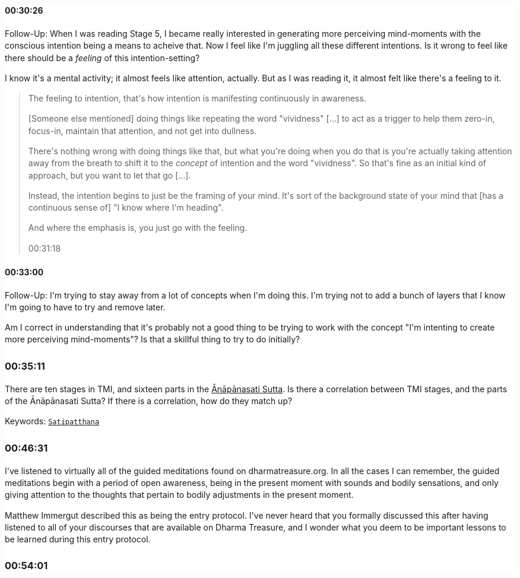 #### 00:30:26

Follow-Up: When I was reading Stage 5, I became really interested in generating more perceiving mind-moments with the conscious intention being a means to acheive that. Now I feel like I'm juggling all these different intentions. Is it wrong to feel like there should be a *feeling* of this intention-setting?

I know it's a mental activity; it almost feels like attention, actually. But as I was reading it, it almost felt like there's a feeling to it.

> The feeling to intention, that's how intention is manifesting continuously in awareness.
>
> [Someone else mentioned] doing things like repeating the word "vividness" [...] to act as a trigger to help them zero-in, focus-in, maintain that attention, and not get into dullness.
>
> There's nothing wrong with doing things like that, but what you're doing when you do that is you're actually taking attention away from the breath to shift it to the *concept* of intention and the word "vividness". So that's fine as an initial kind of approach, but you want to let that go [...].
>
> Instead, the intention begins to just be the framing of your mind. It's sort of the background state of your mind that [has a continuous sense of] "I know where I'm heading".
>
> And where the emphasis is, you just go with the feeling.
>
> 00:31:18

#### 00:33:00

Follow-Up: I'm trying to stay away from a lot of concepts when I'm doing this. I'm trying not to add a bunch of layers that I know I'm going to have to try and remove later.

Am I correct in understanding that it's probably not a good thing to be trying to work with the concept "I'm intenting to create more perceiving mind-moments"? Is that a skillful thing to try to do initially?

### 00:35:11

There are ten stages in TMI, and sixteen parts in the [Ānāpānasati Sutta](https://en.wikipedia.org/wiki/%C4%80n%C4%81p%C4%81nasati_Sutta). Is there a correlation between TMI stages, and the parts of the Ānāpānasati Sutta? If there is a correlation, how do they match up?

Keywords: [`Satipatthana`](https://en.wikipedia.org/wiki/Satipatthana)

### 00:46:31

I've listened to virtually all of the guided meditations found on dharmatreasure.org. In all the cases I can remember, the guided meditations begin with a period of open awareness, being in the present moment with sounds and bodily sensations, and only giving attention to the thoughts that pertain to bodily adjustments in the present moment.

Matthew Immergut described this as being the entry protocol. I've never heard that you formally discussed this after having listened to all of your discourses that are available on Dharma Treasure, and I wonder what you deem to be important lessons to be learned during this entry protocol.

### 00:54:01
